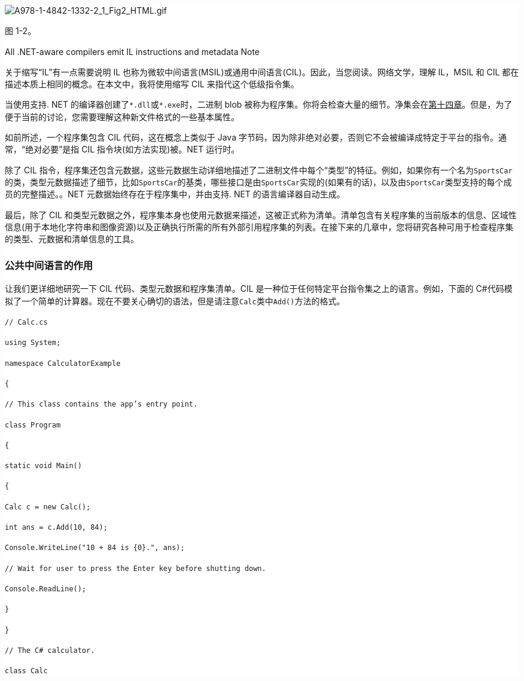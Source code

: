 ![A978-1-4842-1332-2_1_Fig2_HTML.gif](img/A978-1-4842-1332-2_1_Fig2_HTML.gif)

图 1-2。

All .NET-aware compilers emit IL instructions and metadata Note

关于缩写“IL”有一点需要说明 IL 也称为微软中间语言(MSIL)或通用中间语言(CIL)。因此，当您阅读。网络文学，理解 IL，MSIL 和 CIL 都在描述本质上相同的概念。在本文中，我将使用缩写 CIL 来指代这个低级指令集。

当使用支持. NET 的编译器创建了`*.dll`或`*.exe`时，二进制 blob 被称为程序集。你将会检查大量的细节。净集会在[第十四章](14.html)。但是，为了便于当前的讨论，您需要理解这种新文件格式的一些基本属性。

如前所述，一个程序集包含 CIL 代码，这在概念上类似于 Java 字节码，因为除非绝对必要，否则它不会被编译成特定于平台的指令。通常，“绝对必要”是指 CIL 指令块(如方法实现)被。NET 运行时。

除了 CIL 指令，程序集还包含元数据，这些元数据生动详细地描述了二进制文件中每个“类型”的特征。例如，如果你有一个名为`SportsCar`的类，类型元数据描述了细节，比如`SportsCar`的基类，哪些接口是由`SportsCar`实现的(如果有的话)，以及由`SportsCar`类型支持的每个成员的完整描述。。NET 元数据始终存在于程序集中，并由支持. NET 的语言编译器自动生成。

最后，除了 CIL 和类型元数据之外，程序集本身也使用元数据来描述，这被正式称为清单。清单包含有关程序集的当前版本的信息、区域性信息(用于本地化字符串和图像资源)以及正确执行所需的所有外部引用程序集的列表。在接下来的几章中，您将研究各种可用于检查程序集的类型、元数据和清单信息的工具。

### 公共中间语言的作用

让我们更详细地研究一下 CIL 代码、类型元数据和程序集清单。CIL 是一种位于任何特定平台指令集之上的语言。例如，下面的 C#代码模拟了一个简单的计算器。现在不要关心确切的语法，但是请注意`Calc`类中`Add()`方法的格式。

`// Calc.cs`

`using System;`

`namespace CalculatorExample`

`{`

`// This class contains the app’s entry point.`

`class Program`

`{`

`static void Main()`

`{`

`Calc c = new Calc();`

`int ans = c.Add(10, 84);`

`Console.WriteLine("10 + 84 is {0}.", ans);`

`// Wait for user to press the Enter key before shutting down.`

`Console.ReadLine();`

`}`

`}`

`// The C# calculator.`

`class Calc`
